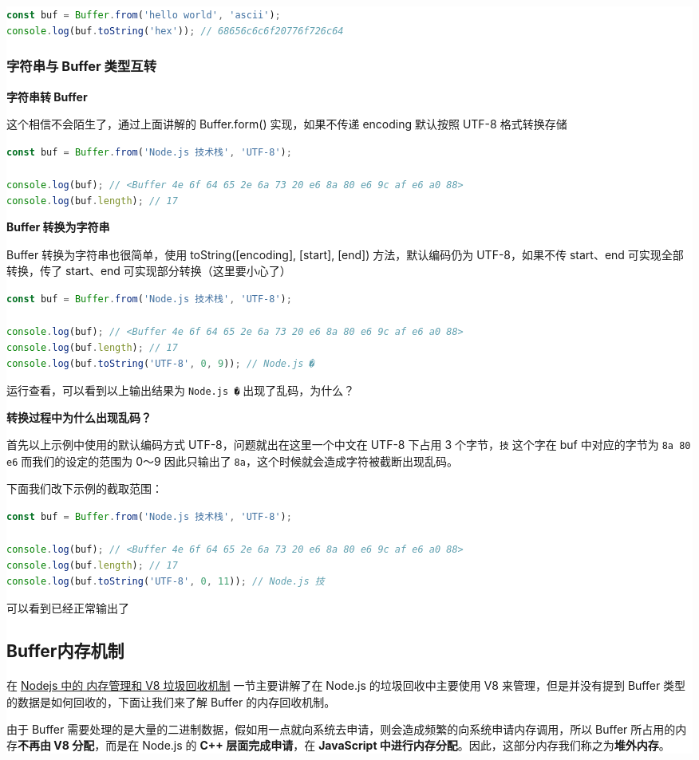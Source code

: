 ```js
const buf = Buffer.from('hello world', 'ascii');
console.log(buf.toString('hex')); // 68656c6c6f20776f726c64
```

### 字符串与 Buffer 类型互转

**字符串转 Buffer**

这个相信不会陌生了，通过上面讲解的 Buffer.form() 实现，如果不传递 encoding 默认按照 UTF-8 格式转换存储

```js
const buf = Buffer.from('Node.js 技术栈', 'UTF-8');

console.log(buf); // <Buffer 4e 6f 64 65 2e 6a 73 20 e6 8a 80 e6 9c af e6 a0 88>
console.log(buf.length); // 17
```

**Buffer 转换为字符串**

Buffer 转换为字符串也很简单，使用 toString([encoding], [start], [end]) 方法，默认编码仍为 UTF-8，如果不传 start、end 可实现全部转换，传了 start、end 可实现部分转换（这里要小心了）

```js
const buf = Buffer.from('Node.js 技术栈', 'UTF-8');

console.log(buf); // <Buffer 4e 6f 64 65 2e 6a 73 20 e6 8a 80 e6 9c af e6 a0 88>
console.log(buf.length); // 17
console.log(buf.toString('UTF-8', 0, 9)); // Node.js �
```

运行查看，可以看到以上输出结果为 ```Node.js �``` 出现了乱码，为什么？

**转换过程中为什么出现乱码？**

首先以上示例中使用的默认编码方式 UTF-8，问题就出在这里一个中文在 UTF-8 下占用 3 个字节，```技``` 这个字在 buf 中对应的字节为 ```8a 80 e6```
而我们的设定的范围为 0～9 因此只输出了 ```8a```，这个时候就会造成字符被截断出现乱码。

下面我们改下示例的截取范围：

```js
const buf = Buffer.from('Node.js 技术栈', 'UTF-8');

console.log(buf); // <Buffer 4e 6f 64 65 2e 6a 73 20 e6 8a 80 e6 9c af e6 a0 88>
console.log(buf.length); // 17
console.log(buf.toString('UTF-8', 0, 11)); // Node.js 技
```

可以看到已经正常输出了


## Buffer内存机制

在 [Nodejs 中的 内存管理和 V8 垃圾回收机制](nodejs/memory) 一节主要讲解了在 Node.js 的垃圾回收中主要使用 V8 来管理，但是并没有提到 Buffer 类型的数据是如何回收的，下面让我们来了解 Buffer 的内存回收机制。

由于 Buffer 需要处理的是大量的二进制数据，假如用一点就向系统去申请，则会造成频繁的向系统申请内存调用，所以 Buffer 所占用的内存**不再由 V8 分配**，而是在 Node.js 的 **C++ 层面完成申请**，在 **JavaScript 中进行内存分配**。因此，这部分内存我们称之为**堆外内存**。
